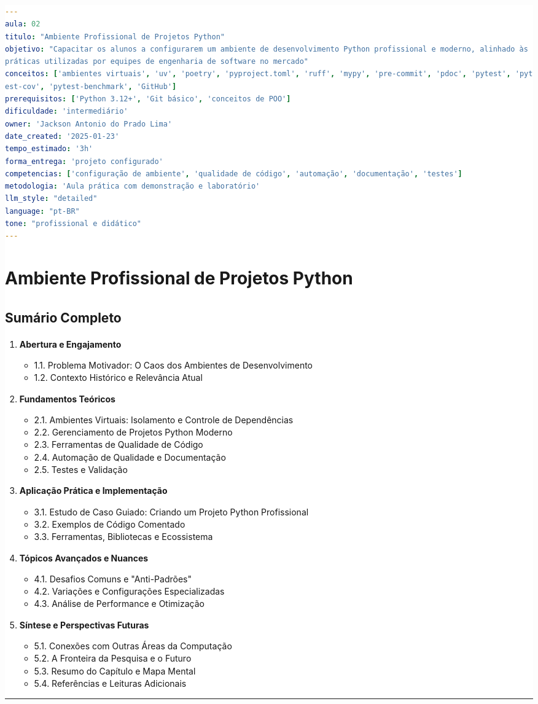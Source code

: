 ```yaml
---
aula: 02
titulo: "Ambiente Profissional de Projetos Python"
objetivo: "Capacitar os alunos a configurarem um ambiente de desenvolvimento Python profissional e moderno, alinhado às práticas utilizadas por equipes de engenharia de software no mercado"
conceitos: ['ambientes virtuais', 'uv', 'poetry', 'pyproject.toml', 'ruff', 'mypy', 'pre-commit', 'pdoc', 'pytest', 'pytest-cov', 'pytest-benchmark', 'GitHub']
prerequisitos: ['Python 3.12+', 'Git básico', 'conceitos de POO']
dificuldade: 'intermediário'
owner: 'Jackson Antonio do Prado Lima'
date_created: '2025-01-23'
tempo_estimado: '3h'
forma_entrega: 'projeto configurado'
competencias: ['configuração de ambiente', 'qualidade de código', 'automação', 'documentação', 'testes']
metodologia: 'Aula prática com demonstração e laboratório'
llm_style: "detailed"
language: "pt-BR"
tone: "profissional e didático"
---
```


# Ambiente Profissional de Projetos Python

## Sumário Completo

1. **Abertura e Engajamento**
   - 1.1. Problema Motivador: O Caos dos Ambientes de Desenvolvimento
   - 1.2. Contexto Histórico e Relevância Atual

2. **Fundamentos Teóricos**
   - 2.1. Ambientes Virtuais: Isolamento e Controle de Dependências
   - 2.2. Gerenciamento de Projetos Python Moderno
   - 2.3. Ferramentas de Qualidade de Código
   - 2.4. Automação de Qualidade e Documentação
   - 2.5. Testes e Validação

3. **Aplicação Prática e Implementação**
   - 3.1. Estudo de Caso Guiado: Criando um Projeto Python Profissional
   - 3.2. Exemplos de Código Comentado
   - 3.3. Ferramentas, Bibliotecas e Ecossistema

4. **Tópicos Avançados e Nuances**
   - 4.1. Desafios Comuns e "Anti-Padrões"
   - 4.2. Variações e Configurações Especializadas
   - 4.3. Análise de Performance e Otimização

5. **Síntese e Perspectivas Futuras**
   - 5.1. Conexões com Outras Áreas da Computação
   - 5.2. A Fronteira da Pesquisa e o Futuro
   - 5.3. Resumo do Capítulo e Mapa Mental
   - 5.4. Referências e Leituras Adicionais

---
